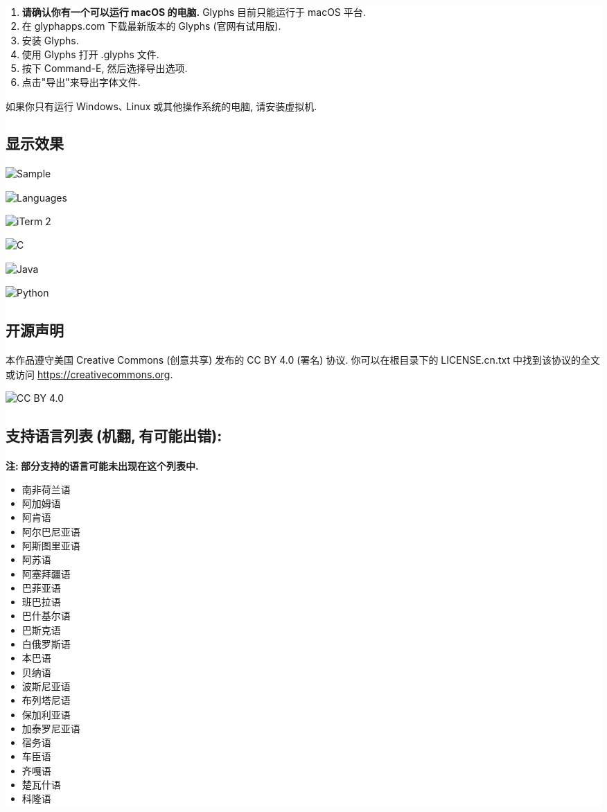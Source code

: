 

1. __请确认你有一个可以运行 macOS 的电脑.__ Glyphs 目前只能运行于 macOS 平台.
2. 在 glyphapps.com 下载最新版本的 Glyphs (官网有试用版).
3. 安装 Glyphs.
4. 使用 Glyphs 打开 .glyphs 文件.
5. 按下 Command-E, 然后选择导出选项.
6. 点击"导出"来导出字体文件.



如果你只有运行 Windows､ Linux 或其他操作系统的电脑, 请安装虚拟机.



## 显示效果

![Sample](https://gitee.com/c29h25n3o5_real/cho_pixel_code/blob/master/Media/samples.jpg "A piece of sample text")

![Languages](https://gitee.com/c29h25n3o5_real/cho_pixel_code/blob/master/Media/languages.jpg "CHO Pixel in 14 different languages")

![iTerm 2](https://gitee.com/c29h25n3o5_real/cho_pixel_code/blob/master/Media/iterm2.jpg "CHO Pixel in iTerm2 and zsh")

![C](https://gitee.com/c29h25n3o5_real/cho_pixel_code/blob/master/Media/c.jpg "C in Sublime Text")

![Java](https://gitee.com/c29h25n3o5_real/cho_pixel_code/blob/master/Media/java.jpg "Java in Sublime Text")

![Python](https://gitee.com/c29h25n3o5_real/cho_pixel_code/blob/master/Media/python.jpg "Python 3 in Sublime Text")



## 开源声明

本作品遵守美国 Creative Commons (创意共享) 发布的 CC BY 4.0 (署名) 协议. 你可以在根目录下的 LICENSE.cn.txt 中找到该协议的全文或访问 <https://creativecommons.org>.

![CC BY 4.0](https://gitee.com/c29h25n3o5_real/cho_pixel_code/blob/master/Media/cc_by.jpg)



## 支持语言列表 (机翻, 有可能出错):

__注: 部分支持的语言可能未出现在这个列表中.__

- 南非荷兰语
- 阿加姆语
- 阿肯语
- 阿尔巴尼亚语
- 阿斯图里亚语
- 阿苏语
- 阿塞拜疆语
- 巴菲亚语
- 班巴拉语
- 巴什基尔语
- 巴斯克语
- 白俄罗斯语
- 本巴语
- 贝纳语
- 波斯尼亚语
- 布列塔尼语
- 保加利亚语
- 加泰罗尼亚语
- 宿务语
- 车臣语
- 齐嘎语
- 楚瓦什语
- 科隆语